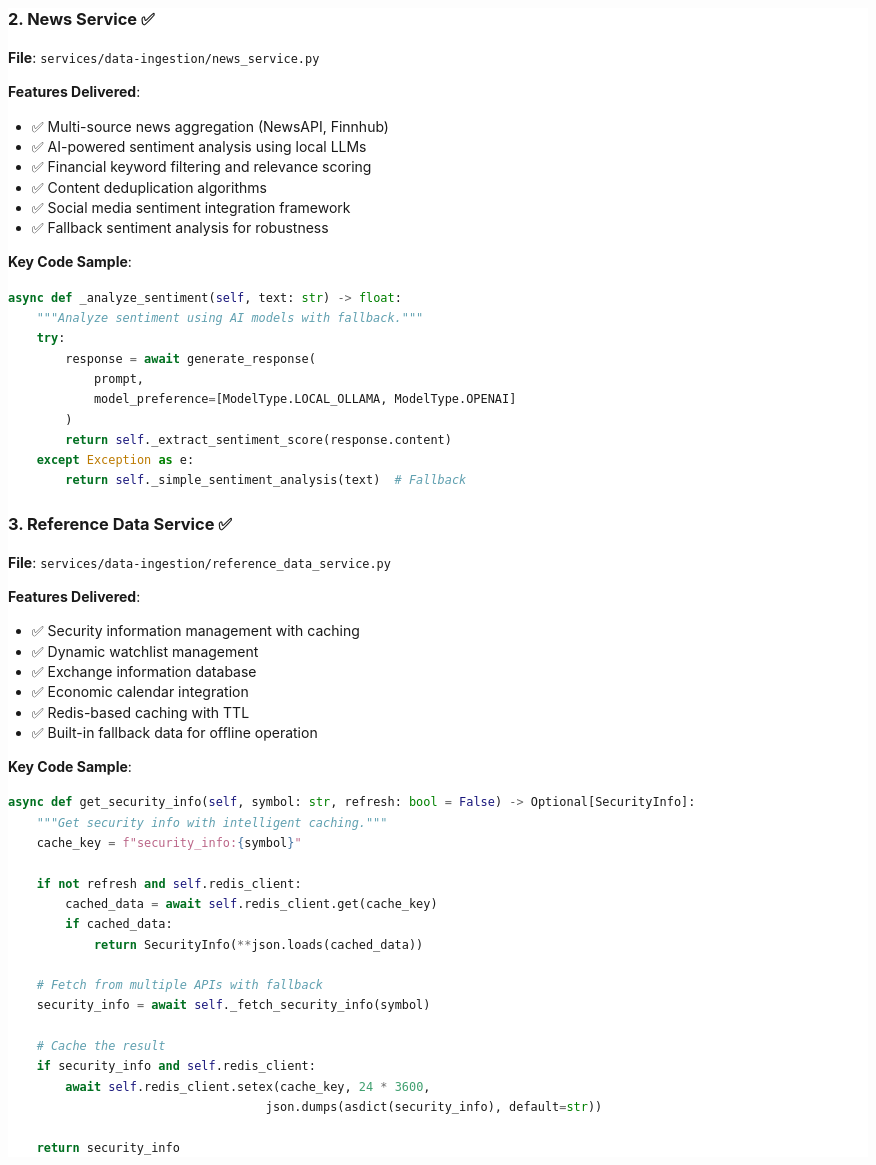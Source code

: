 ### 2. News Service ✅
**File**: `services/data-ingestion/news_service.py`

**Features Delivered**:
- ✅ Multi-source news aggregation (NewsAPI, Finnhub)
- ✅ AI-powered sentiment analysis using local LLMs
- ✅ Financial keyword filtering and relevance scoring
- ✅ Content deduplication algorithms
- ✅ Social media sentiment integration framework
- ✅ Fallback sentiment analysis for robustness

**Key Code Sample**:
```python
async def _analyze_sentiment(self, text: str) -> float:
    """Analyze sentiment using AI models with fallback."""
    try:
        response = await generate_response(
            prompt, 
            model_preference=[ModelType.LOCAL_OLLAMA, ModelType.OPENAI]
        )
        return self._extract_sentiment_score(response.content)
    except Exception as e:
        return self._simple_sentiment_analysis(text)  # Fallback
```

### 3. Reference Data Service ✅
**File**: `services/data-ingestion/reference_data_service.py`

**Features Delivered**:
- ✅ Security information management with caching
- ✅ Dynamic watchlist management
- ✅ Exchange information database
- ✅ Economic calendar integration
- ✅ Redis-based caching with TTL
- ✅ Built-in fallback data for offline operation

**Key Code Sample**:
```python
async def get_security_info(self, symbol: str, refresh: bool = False) -> Optional[SecurityInfo]:
    """Get security info with intelligent caching."""
    cache_key = f"security_info:{symbol}"
    
    if not refresh and self.redis_client:
        cached_data = await self.redis_client.get(cache_key)
        if cached_data:
            return SecurityInfo(**json.loads(cached_data))
    
    # Fetch from multiple APIs with fallback
    security_info = await self._fetch_security_info(symbol)
    
    # Cache the result
    if security_info and self.redis_client:
        await self.redis_client.setex(cache_key, 24 * 3600, 
                                    json.dumps(asdict(security_info), default=str))
    
    return security_info
```
